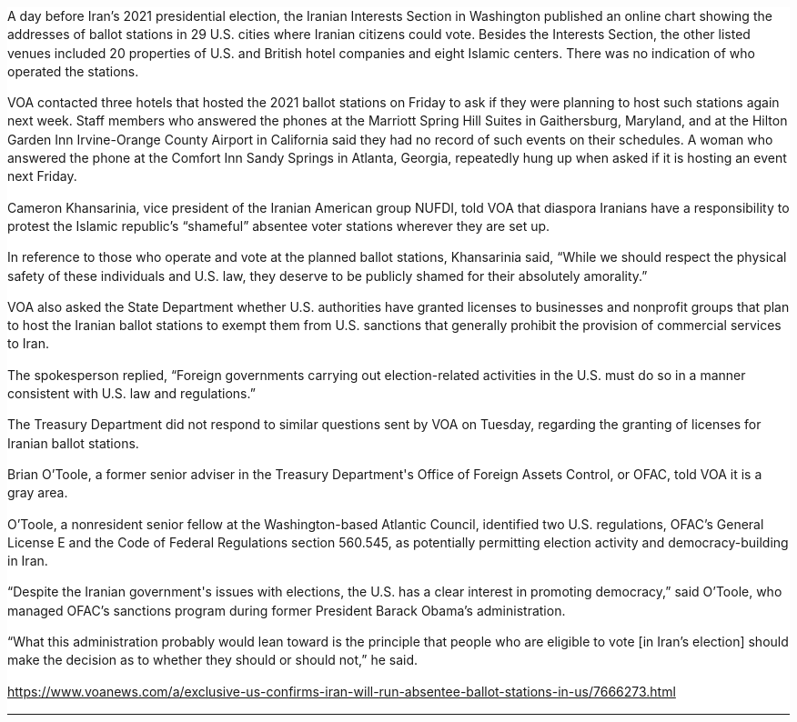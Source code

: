 A day before Iran’s 2021 presidential election, the Iranian Interests Section in Washington published an online chart showing the addresses of ballot stations in 29 U.S. cities where Iranian citizens could vote. Besides the Interests Section, the other listed venues included 20 properties of U.S. and British hotel companies and eight Islamic centers. There was no indication of who operated the stations.


VOA contacted three hotels that hosted the 2021 ballot stations on Friday to ask if they were planning to host such stations again next week. Staff members who answered the phones at the Marriott Spring Hill Suites in Gaithersburg, Maryland, and at the Hilton Garden Inn Irvine-Orange County Airport in California said they had no record of such events on their schedules. A woman who answered the phone at the Comfort Inn Sandy Springs in Atlanta, Georgia, repeatedly hung up when asked if it is hosting an event next Friday.


Cameron Khansarinia, vice president of the Iranian American group NUFDI, told VOA that diaspora Iranians have a responsibility to protest the Islamic republic’s “shameful” absentee voter stations wherever they are set up.


In reference to those who operate and vote at the planned ballot stations, Khansarinia said, “While we should respect the physical safety of these individuals and U.S. law, they deserve to be publicly shamed for their absolutely amorality.”


VOA also asked the State Department whether U.S. authorities have granted licenses to businesses and nonprofit groups that plan to host the Iranian ballot stations to exempt them from U.S. sanctions that generally prohibit the provision of commercial services to Iran.


The spokesperson replied, “Foreign governments carrying out election-related activities in the U.S. must do so in a manner consistent with U.S. law and regulations.”


The Treasury Department did not respond to similar questions sent by VOA on Tuesday, regarding the granting of licenses for Iranian ballot stations.


Brian O’Toole, a former senior adviser in the Treasury Department's Office of Foreign Assets Control, or OFAC, told VOA it is a gray area.


O’Toole, a nonresident senior fellow at the Washington-based Atlantic Council, identified two U.S. regulations, OFAC’s General License E and the Code of Federal Regulations section 560.545, as potentially permitting election activity and democracy-building in Iran.


“Despite the Iranian government's issues with elections, the U.S. has a clear interest in promoting democracy,” said O’Toole, who managed OFAC’s sanctions program during former President Barack Obama’s administration.


“What this administration probably would lean toward is the principle that people who are eligible to vote [in Iran’s election] should make the decision as to whether they should or should not,” he said. 

<https://www.voanews.com/a/exclusive-us-confirms-iran-will-run-absentee-ballot-stations-in-us/7666273.html>

---
